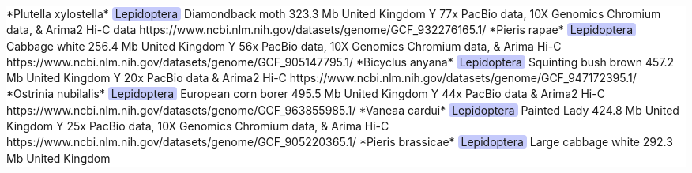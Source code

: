   </tr>
  <tr>
   <td style="text-align:left;"> *Plutella xylostella* </td>
   <td style="text-align:left;"> <span style="     border-radius: 4px; padding-right: 4px; padding-left: 4px; background-color: rgba(197, 202, 251, 255) !important;">Lepidoptera</span> </td>
   <td style="text-align:left;"> Diamondback moth </td>
   <td style="text-align:left;"> 323.3 Mb </td>
   <td style="text-align:left;"> United Kingdom </td>
   <td style="text-align:left;"> Y </td>
   <td style="text-align:left;"> 77x PacBio data, 10X Genomics Chromium data, &amp; Arima2 Hi-C data </td>
   <td style="text-align:left;"> https://www.ncbi.nlm.nih.gov/datasets/genome/GCF_932276165.1/ </td>
  </tr>
  <tr>
   <td style="text-align:left;"> *Pieris rapae* </td>
   <td style="text-align:left;"> <span style="     border-radius: 4px; padding-right: 4px; padding-left: 4px; background-color: rgba(197, 202, 251, 255) !important;">Lepidoptera</span> </td>
   <td style="text-align:left;"> Cabbage white </td>
   <td style="text-align:left;"> 256.4 Mb </td>
   <td style="text-align:left;"> United Kingdom </td>
   <td style="text-align:left;"> Y </td>
   <td style="text-align:left;"> 56x PacBio data, 10X Genomics Chromium data, &amp; Arima Hi-C </td>
   <td style="text-align:left;"> https://www.ncbi.nlm.nih.gov/datasets/genome/GCF_905147795.1/ </td>
  </tr>
  <tr>
   <td style="text-align:left;"> *Bicyclus anyana* </td>
   <td style="text-align:left;"> <span style="     border-radius: 4px; padding-right: 4px; padding-left: 4px; background-color: rgba(197, 202, 251, 255) !important;">Lepidoptera</span> </td>
   <td style="text-align:left;"> Squinting bush brown </td>
   <td style="text-align:left;"> 457.2 Mb </td>
   <td style="text-align:left;"> United Kingdom </td>
   <td style="text-align:left;"> Y </td>
   <td style="text-align:left;"> 20x PacBio data &amp; Arima2 Hi-C </td>
   <td style="text-align:left;"> https://www.ncbi.nlm.nih.gov/datasets/genome/GCF_947172395.1/ </td>
  </tr>
  <tr>
   <td style="text-align:left;"> *Ostrinia nubilalis* </td>
   <td style="text-align:left;"> <span style="     border-radius: 4px; padding-right: 4px; padding-left: 4px; background-color: rgba(197, 202, 251, 255) !important;">Lepidoptera</span> </td>
   <td style="text-align:left;"> European corn borer </td>
   <td style="text-align:left;"> 495.5 Mb </td>
   <td style="text-align:left;"> United Kingdom </td>
   <td style="text-align:left;"> Y </td>
   <td style="text-align:left;"> 44x PacBio data &amp; Arima2 Hi-C </td>
   <td style="text-align:left;"> https://www.ncbi.nlm.nih.gov/datasets/genome/GCF_963855985.1/ </td>
  </tr>
  <tr>
   <td style="text-align:left;"> *Vaneaa cardui* </td>
   <td style="text-align:left;"> <span style="     border-radius: 4px; padding-right: 4px; padding-left: 4px; background-color: rgba(197, 202, 251, 255) !important;">Lepidoptera</span> </td>
   <td style="text-align:left;"> Painted Lady </td>
   <td style="text-align:left;"> 424.8 Mb </td>
   <td style="text-align:left;"> United Kingdom </td>
   <td style="text-align:left;"> Y </td>
   <td style="text-align:left;"> 25x PacBio data, 10X Genomics Chromium data, &amp; Arima Hi-C </td>
   <td style="text-align:left;"> https://www.ncbi.nlm.nih.gov/datasets/genome/GCF_905220365.1/ </td>
  </tr>
  <tr>
   <td style="text-align:left;"> *Pieris brassicae* </td>
   <td style="text-align:left;"> <span style="     border-radius: 4px; padding-right: 4px; padding-left: 4px; background-color: rgba(197, 202, 251, 255) !important;">Lepidoptera</span> </td>
   <td style="text-align:left;"> Large cabbage white </td>
   <td style="text-align:left;"> 292.3 Mb </td>
   <td style="text-align:left;"> United Kingdom </td>